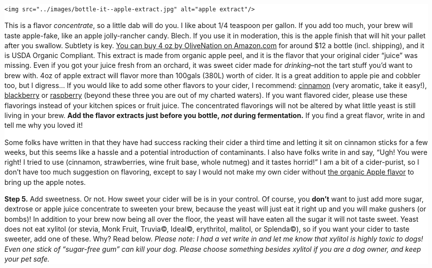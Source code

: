     <img src="../images/bottle-it--apple-extract.jpg" alt="apple extract"/>
</div>

This is a flavor _concentrate_, so a little dab will do you. I like about 1/4 teaspoon per gallon. If you add too much, your brew will taste apple-fake, like an apple jolly-rancher candy. Blech. If you use it in moderation, this is the apple finish that will hit your pallet after you swallow. Subtlety is key. [You can buy 4 oz by OliveNation on Amazon.com](http://www.amazon.com/gp/product/B004QXKQN8/ref=as_li_tl?ie=UTF8&camp=1789&creative=9325&creativeASIN=B004QXKQN8&linkCode=as2&tag=howtomakeha07-20&linkId=MCUDFBIKWTK63URI) for around \$12 a bottle (incl. shipping), and it is USDA Organic Compliant. This extract is made from organic apple peel, and it is the flavor that your original cider “juice” was missing. Even if you got your juice fresh from an orchard, it was sweet cider made for _drinking_–not the tart stuff you’d want to brew with. 4oz of apple extract will flavor more than 100gals (380L) worth of cider. It is a great addition to apple pie and cobbler too, but I digress… If you would like to add some other flavors to your cider, I recommend: [cinnamon](http://www.amazon.com/gp/product/B004QXKOXU/ref=as_li_tl?ie=UTF8&camp=1789&creative=390957&creativeASIN=B004QXKOXU&linkCode=as2&tag=howtomakeha07-20&linkId=YAPIT5FEWNM6HMRX) (very aromatic, take it easy!), [blackberry](http://www.amazon.com/gp/product/B002X4HNTW/ref=as_li_tl?ie=UTF8&camp=1789&creative=390957&creativeASIN=B002X4HNTW&linkCode=as2&tag=howtomakeha07-20&linkId=A6SSU47OBJJ63EFD) or [raspberry](http://www.amazon.com/gp/product/B000VE0RH6/ref=as_li_tl?ie=UTF8&camp=1789&creative=390957&creativeASIN=B000VE0RH6&linkCode=as2&tag=howtomakeha07-20&linkId=YBGDDA3DYLCZCQMM) (beyond these three you are out of my charted waters). If you want flavored cider, please use these flavorings instead of your kitchen spices or fruit juice. The concentrated flavorings will not be altered by what little yeast is still living in your brew. **Add the flavor extracts just before you bottle, _not_ during fermentation.** If you find a great flavor, write in and tell me why you loved it!

Some folks have written in that they have had success racking their cider a third time and letting it sit on cinnamon sticks for a few weeks, but this seems like a hassle and a potential introduction of contaminants. I also have folks write in and say, “Ugh! You were right! I tried to use (cinnamon, strawberries, wine fruit base, whole nutmeg) and it tastes horrid!” I am a bit of a cider-purist, so I don’t have too much suggestion on flavoring, except to say I would not make my own cider without [the organic Apple flavor](http://www.amazon.com/gp/product/B004QXKQN8/ref=as_li_tl?ie=UTF8&camp=1789&creative=9325&creativeASIN=B004QXKQN8&linkCode=as2&tag=howtomakeha07-20&linkId=MCUDFBIKWTK63URI) to bring up the apple notes.

**Step 5.** Add sweetness. Or not. How sweet your cider will be is in your control. Of course, you **don’t** want to just add more sugar, dextrose or apple juice concentrate to sweeten your brew, because the yeast will just eat it right up and you will make gushers (or bombs)! In addition to your brew now being all over the floor, the yeast will have eaten all the sugar it will not taste sweet. Yeast does not eat xylitol (or stevia, Monk Fruit, Truvia©, Ideal©, erythritol, malitol, or Splenda©), so if you want your cider to taste sweeter, add one of these. Why? Read below. _Please note: I had a vet write in and let me know that xylitol is highly toxic to dogs! Even one stick of “sugar-free gum” can kill your dog. Please choose something besides xylitol if you are a dog owner, and keep your pet safe._
